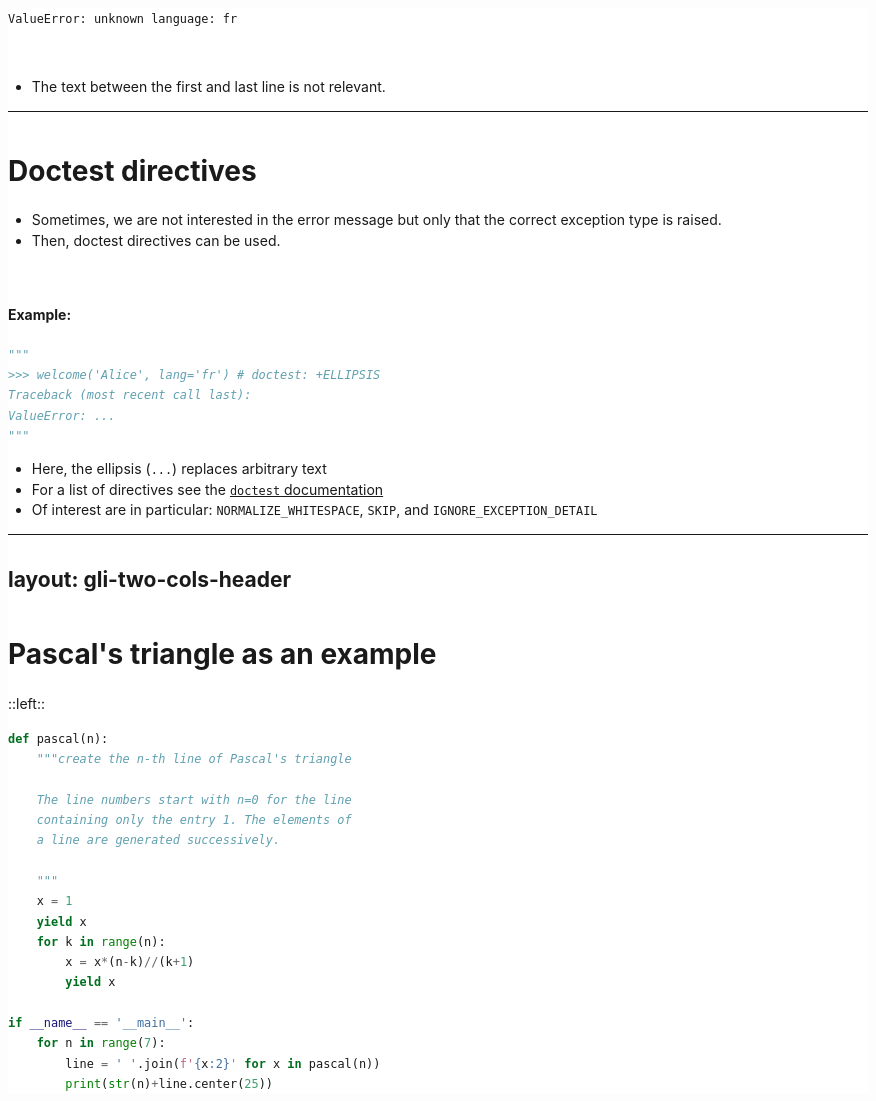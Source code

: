 ```console
ValueError: unknown language: fr
```

<br>

* The text between the first and last line is not relevant.

</v-click>
</div>
</div>

---

# Doctest directives

* Sometimes, we are not interested in the error message but only that the correct exception type is raised.
* Then, doctest directives can be used.

<br>

#### Example:

```python
"""
>>> welcome('Alice', lang='fr') # doctest: +ELLIPSIS
Traceback (most recent call last):
ValueError: ...
"""
```

* Here, the ellipsis (`...`) replaces arbitrary text
* For a list of directives see the [`doctest` documentation](https://docs.python.org/3/library/doctest.html#doctest-options)
* Of interest are in particular: `NORMALIZE_WHITESPACE`, `SKIP`, and `IGNORE_EXCEPTION_DETAIL`

---
layout: gli-two-cols-header
---

# Pascal's triangle as an example

::left::

```python
def pascal(n):
    """create the n-th line of Pascal's triangle

    The line numbers start with n=0 for the line
    containing only the entry 1. The elements of
    a line are generated successively.

    """
    x = 1
    yield x
    for k in range(n):
        x = x*(n-k)//(k+1)
        yield x

if __name__ == '__main__':
    for n in range(7):
        line = ' '.join(f'{x:2}' for x in pascal(n))
        print(str(n)+line.center(25))
```
